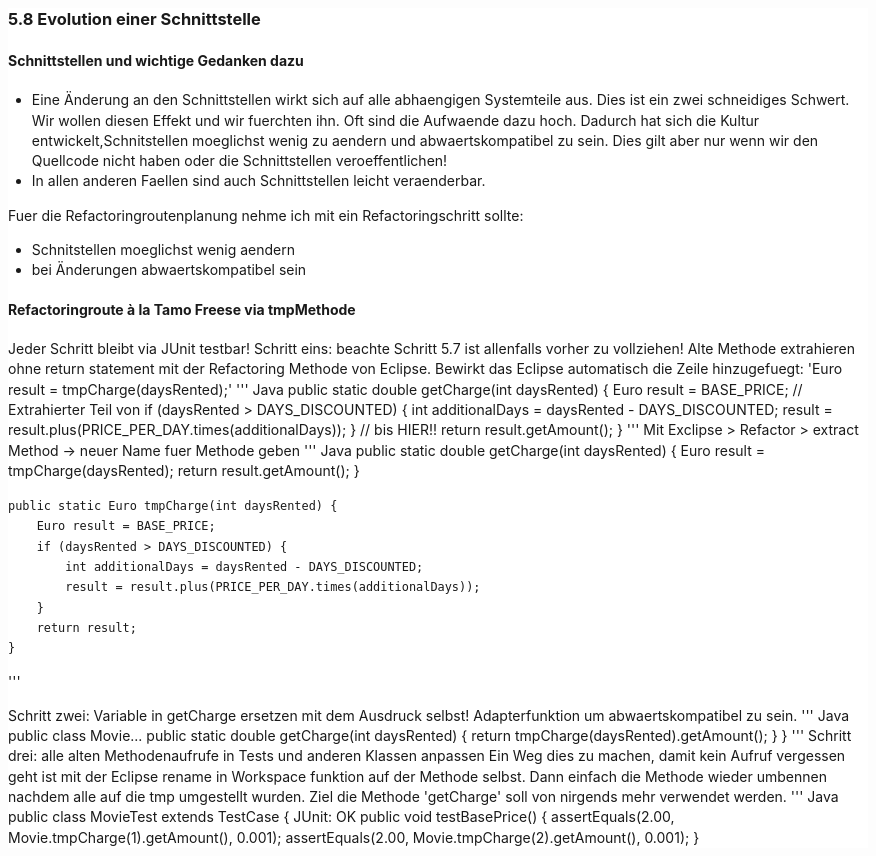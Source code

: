 ### 5.8 Evolution einer Schnittstelle
#### Schnittstellen und wichtige Gedanken dazu
* Eine Änderung an den Schnittstellen wirkt sich auf alle abhaengigen Systemteile aus. Dies ist ein zwei schneidiges Schwert. Wir wollen diesen Effekt und wir fuerchten ihn. Oft sind die Aufwaende dazu hoch. Dadurch hat sich die Kultur entwickelt,Schnitstellen moeglichst wenig zu aendern und abwaertskompatibel zu sein. Dies gilt aber nur wenn wir den Quellcode nicht haben oder die Schnittstellen veroeffentlichen!
* In allen anderen Faellen sind auch Schnittstellen leicht veraenderbar.

Fuer die Refactoringroutenplanung nehme ich mit ein Refactoringschritt sollte:
* Schnitstellen moeglichst wenig aendern
* bei Änderungen abwaertskompatibel sein

#### Refactoringroute à la Tamo Freese via tmpMethode
Jeder Schritt bleibt via JUnit testbar!
Schritt eins: beachte Schritt 5.7 ist allenfalls vorher zu vollziehen!
Alte Methode extrahieren ohne return statement mit der Refactoring Methode von Eclipse. Bewirkt das Eclipse automatisch die Zeile hinzugefuegt: 'Euro result = tmpCharge(daysRented);'
''' Java
	public static double getCharge(int daysRented) {
		Euro result = BASE_PRICE; // Extrahierter Teil von
		if (daysRented > DAYS_DISCOUNTED) {
			int additionalDays = daysRented - DAYS_DISCOUNTED;
			result = result.plus(PRICE_PER_DAY.times(additionalDays));
		} // bis HIER!!
		return result.getAmount();
	}
'''
Mit Exclipse > Refactor > extract Method -> neuer Name fuer Methode geben
''' Java
	public static double getCharge(int daysRented) {
		Euro result = tmpCharge(daysRented);
		return result.getAmount();
	}

	public static Euro tmpCharge(int daysRented) {
		Euro result = BASE_PRICE;
		if (daysRented > DAYS_DISCOUNTED) {
			int additionalDays = daysRented - DAYS_DISCOUNTED;
			result = result.plus(PRICE_PER_DAY.times(additionalDays));
		}
		return result;
	}
'''

Schritt zwei: Variable in getCharge ersetzen mit dem Ausdruck selbst! Adapterfunktion um abwaertskompatibel zu sein.
''' Java
public class Movie... 
 public static double getCharge(int daysRented) {
 return tmpCharge(daysRented).getAmount();
 }
}
'''
Schritt drei: alle alten Methodenaufrufe in Tests und anderen Klassen anpassen
Ein Weg dies zu machen, damit kein Aufruf vergessen geht ist mit der Eclipse rename in Workspace funktion auf der Methode selbst. Dann einfach die Methode wieder umbennen nachdem alle auf die tmp umgestellt wurden. Ziel die Methode 'getCharge' soll von nirgends mehr verwendet werden.
''' Java
public class MovieTest extends TestCase { JUnit: OK
 public void testBasePrice() {
 assertEquals(2.00, Movie.tmpCharge(1).getAmount(), 0.001);
 assertEquals(2.00, Movie.tmpCharge(2).getAmount(), 0.001);
 }
